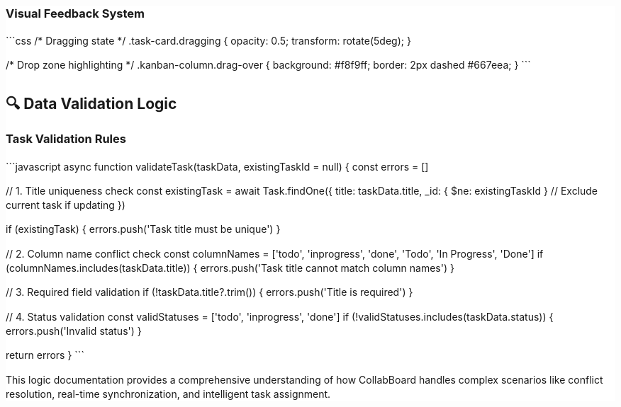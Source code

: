 ### Visual Feedback System
\`\`\`css
/* Dragging state */
.task-card.dragging {
  opacity: 0.5;
  transform: rotate(5deg);
}

/* Drop zone highlighting */
.kanban-column.drag-over {
  background: #f8f9ff;
  border: 2px dashed #667eea;
}
\`\`\`

## 🔍 Data Validation Logic

### Task Validation Rules
\`\`\`javascript
async function validateTask(taskData, existingTaskId = null) {
  const errors = []
  
  // 1. Title uniqueness check
  const existingTask = await Task.findOne({
    title: taskData.title,
    _id: { $ne: existingTaskId } // Exclude current task if updating
  })
  
  if (existingTask) {
    errors.push('Task title must be unique')
  }
  
  // 2. Column name conflict check
  const columnNames = ['todo', 'inprogress', 'done', 'Todo', 'In Progress', 'Done']
  if (columnNames.includes(taskData.title)) {
    errors.push('Task title cannot match column names')
  }
  
  // 3. Required field validation
  if (!taskData.title?.trim()) {
    errors.push('Title is required')
  }
  
  // 4. Status validation
  const validStatuses = ['todo', 'inprogress', 'done']
  if (!validStatuses.includes(taskData.status)) {
    errors.push('Invalid status')
  }
  
  return errors
}
\`\`\`

This logic documentation provides a comprehensive understanding of how CollabBoard handles complex scenarios like conflict resolution, real-time synchronization, and intelligent task assignment.
